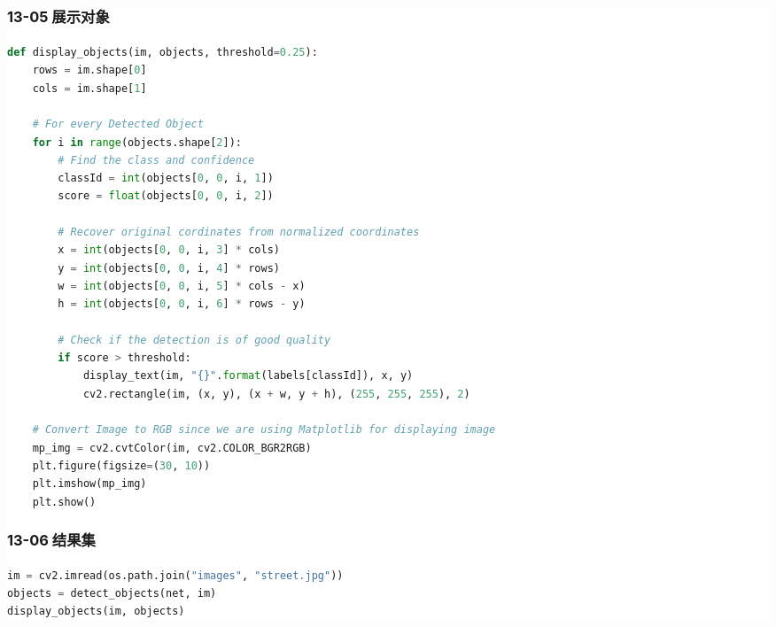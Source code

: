 ### 13-05 展示对象

```python
def display_objects(im, objects, threshold=0.25):
    rows = im.shape[0]
    cols = im.shape[1]

    # For every Detected Object
    for i in range(objects.shape[2]):
        # Find the class and confidence
        classId = int(objects[0, 0, i, 1])
        score = float(objects[0, 0, i, 2])

        # Recover original cordinates from normalized coordinates
        x = int(objects[0, 0, i, 3] * cols)
        y = int(objects[0, 0, i, 4] * rows)
        w = int(objects[0, 0, i, 5] * cols - x)
        h = int(objects[0, 0, i, 6] * rows - y)

        # Check if the detection is of good quality
        if score > threshold:
            display_text(im, "{}".format(labels[classId]), x, y)
            cv2.rectangle(im, (x, y), (x + w, y + h), (255, 255, 255), 2)

    # Convert Image to RGB since we are using Matplotlib for displaying image
    mp_img = cv2.cvtColor(im, cv2.COLOR_BGR2RGB)
    plt.figure(figsize=(30, 10))
    plt.imshow(mp_img)
    plt.show()
```

### 13-06 结果集

```python
im = cv2.imread(os.path.join("images", "street.jpg"))
objects = detect_objects(net, im)
display_objects(im, objects)
```
